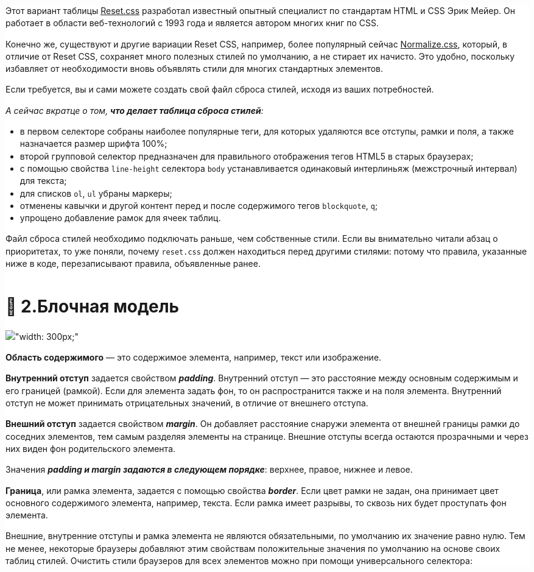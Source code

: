 ```
```


Этот вариант таблицы [Reset.css](http://meyerweb.com/eric/tools/css/reset/) разработал известный опытный специалист по стандартам HTML и CSS Эрик Мейер. Он работает в области веб-технологий с 1993 года и является автором многих книг по CSS.

Конечно же, существуют и другие вариации Reset CSS, например, более популярный сейчас [Normalize.css](https://necolas.github.io/normalize.css/), который, в отличие от Reset CSS, сохраняет много полезных стилей по умолчанию, а не стирает их начисто. Это удобно, поскольку избавляет от необходимости вновь объявлять стили для многих стандартных элементов.

Если требуется, вы и сами можете создать свой файл сброса стилей, исходя из ваших потребностей.


_А сейчас вкратце о том, **что делает таблица сброса стилей**:_

*   в первом селекторе собраны наиболее популярные теги, для которых удаляются все отступы, рамки и поля, а также назначается размер шрифта 100%;
*   второй групповой селектор предназначен для правильного отображения тегов HTML5 в старых браузерах;
*   с помощью свойства `line-height` селектора `body` устанавливается одинаковый интерлиньяж (межстрочный интервал) для текста;
*   для списков `ol`, `ul` убраны маркеры;
*   отменены кавычки и другой контент перед и после содержимого тегов `blockquote`, `q`;
*   упрощено добавление рамок для ячеек таблиц.

Файл сброса стилей необходимо подключать раньше, чем собственные стили. Если вы внимательно читали абзац о приоритетах, то уже поняли, почему `reset.css` должен находиться перед другими стилями: потому что правила, указанные ниже в коде, перезаписывают правила, объявленные ранее.

# :triangular_flag_on_post: 2.Блочная модель

![](https://github.com/olgamaslovaolga/Alevel-Markup/raw/master/images/img-6-block.png)"width: 300px;"

**Область содержимого** — это содержимое элемента, например, текст или изображение.

**Внутренний отступ** задается свойством **_padding_**. Внутренний отступ — это расстояние между основным содержимым и его границей (рамкой). Если для элемента задать фон, то он распространится также и на поля элемента. Внутренний отступ не может принимать отрицательных значений, в отличие от внешнего отступа.

**Внешний отступ** задается свойством **_margin_**. Он добавляет расстояние снаружи элемента от внешней границы рамки до соседних элементов, тем самым разделяя элементы на странице. Внешние отступы всегда остаются прозрачными и через них виден фон родительского элемента.

Значения **_padding и margin задаются в следующем порядке_**: верхнее, правое, нижнее и левое.

**Граница**, или рамка элемента, задается с помощью свойства **_border_**. Если цвет рамки не задан, она принимает цвет основного содержимого элемента, например, текста. Если рамка имеет разрывы, то сквозь них будет проступать фон элемента.

Внешние, внутренние отступы и рамка элемента не являются обязательными, по умолчанию их значение равно нулю. Тем не менее, некоторые браузеры добавляют этим свойствам положительные значения по умолчанию на основе своих таблиц стилей. Очистить стили браузеров для всех элементов можно при помощи универсального селектора:
